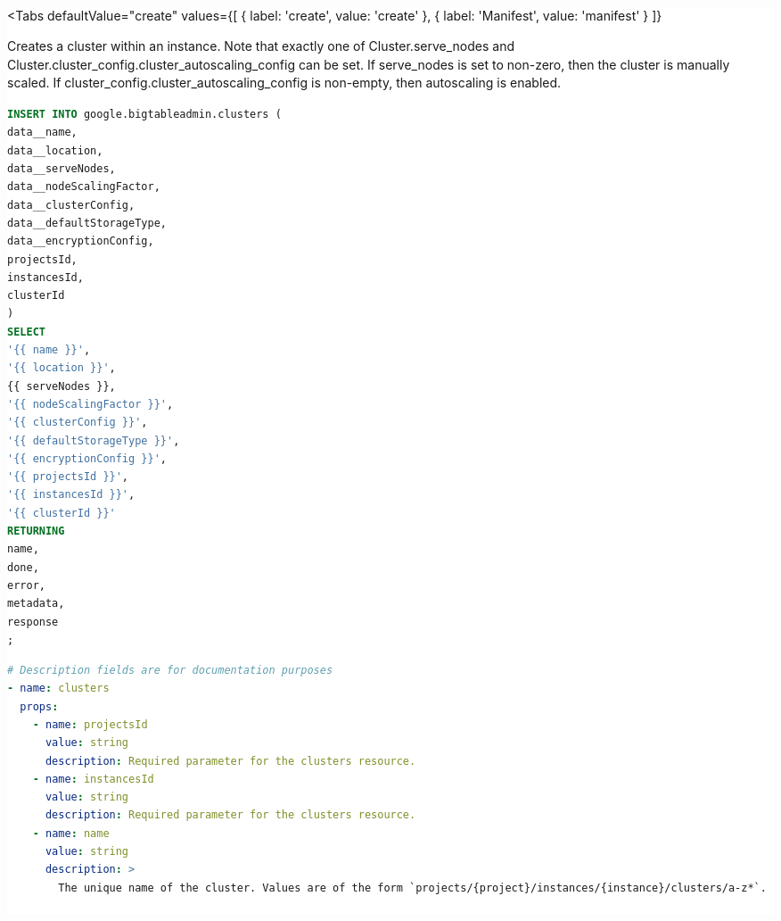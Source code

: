 <Tabs
    defaultValue="create"
    values={[
        { label: 'create', value: 'create' },
        { label: 'Manifest', value: 'manifest' }
    ]}
>
<TabItem value="create">

Creates a cluster within an instance. Note that exactly one of Cluster.serve_nodes and Cluster.cluster_config.cluster_autoscaling_config can be set. If serve_nodes is set to non-zero, then the cluster is manually scaled. If cluster_config.cluster_autoscaling_config is non-empty, then autoscaling is enabled.

```sql
INSERT INTO google.bigtableadmin.clusters (
data__name,
data__location,
data__serveNodes,
data__nodeScalingFactor,
data__clusterConfig,
data__defaultStorageType,
data__encryptionConfig,
projectsId,
instancesId,
clusterId
)
SELECT 
'{{ name }}',
'{{ location }}',
{{ serveNodes }},
'{{ nodeScalingFactor }}',
'{{ clusterConfig }}',
'{{ defaultStorageType }}',
'{{ encryptionConfig }}',
'{{ projectsId }}',
'{{ instancesId }}',
'{{ clusterId }}'
RETURNING
name,
done,
error,
metadata,
response
;
```
</TabItem>
<TabItem value="manifest">

```yaml
# Description fields are for documentation purposes
- name: clusters
  props:
    - name: projectsId
      value: string
      description: Required parameter for the clusters resource.
    - name: instancesId
      value: string
      description: Required parameter for the clusters resource.
    - name: name
      value: string
      description: >
        The unique name of the cluster. Values are of the form `projects/{project}/instances/{instance}/clusters/a-z*`.
        
```